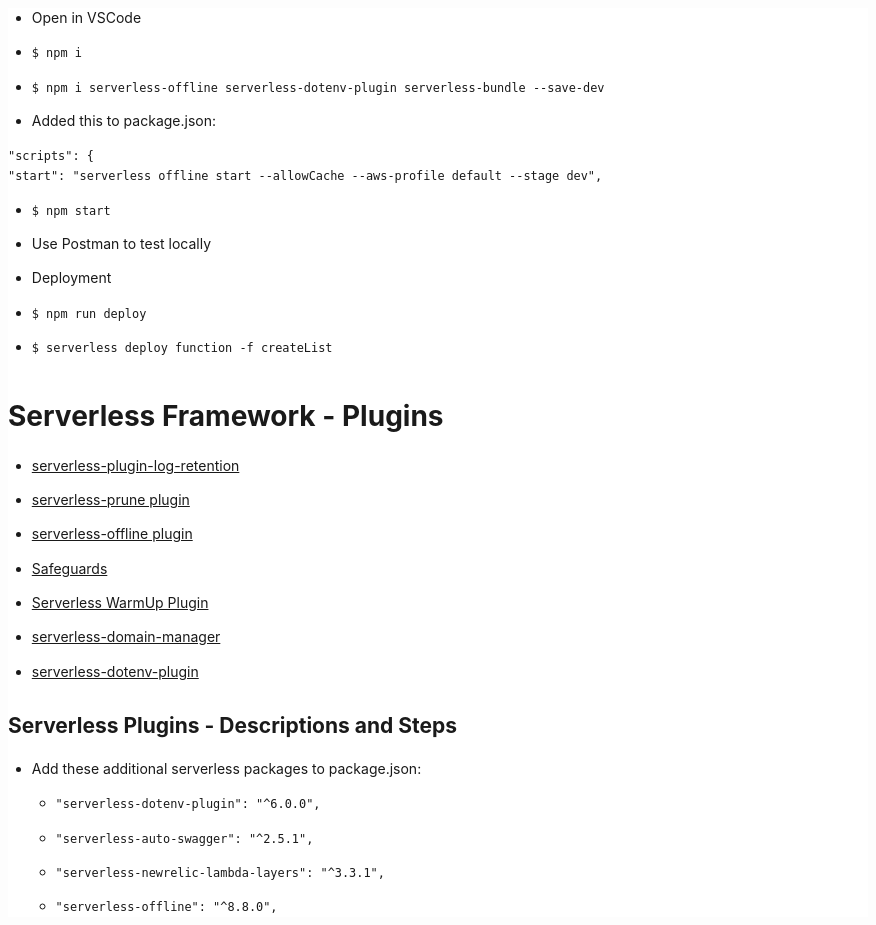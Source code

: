 * Open in VSCode

*  `$ npm i`

*  `$ npm i serverless-offline serverless-dotenv-plugin serverless-bundle --save-dev`

* Added this to package.json:
```
"scripts": {
"start": "serverless offline start --allowCache --aws-profile default --stage dev",
```

*  `$ npm start`

* Use Postman to test locally

* Deployment

*  `$ npm run deploy`

*  `$ serverless deploy function -f createList`

  
  

# Serverless Framework - Plugins

  
  
  

* [serverless-plugin-log-retention](https://www.serverless.com/plugins/serverless-plugin-log-retention)

* [serverless-prune plugin](https://www.serverless.com/plugins/serverless-prune-plugin)

* [serverless-offline plugin](https://www.serverless.com/plugins/serverless-offline)

* [Safeguards](https://www.npmjs.com/package/@serverless/safeguards-plugin)

* [Serverless WarmUp Plugin](https://www.serverless.com/plugins/serverless-plugin-warmup)

* [serverless-domain-manager](https://www.serverless.com/plugins/serverless-domain-manager)

* [serverless-dotenv-plugin](https://www.serverless.com/plugins/serverless-dotenv-plugin)

  
  

## Serverless Plugins - Descriptions and Steps

  
  
  

* Add these additional serverless packages to package.json:

    *  `"serverless-dotenv-plugin": "^6.0.0",`

    *  `"serverless-auto-swagger": "^2.5.1",`

    *  `"serverless-newrelic-lambda-layers": "^3.3.1",`

    *  `"serverless-offline": "^8.8.0",`

